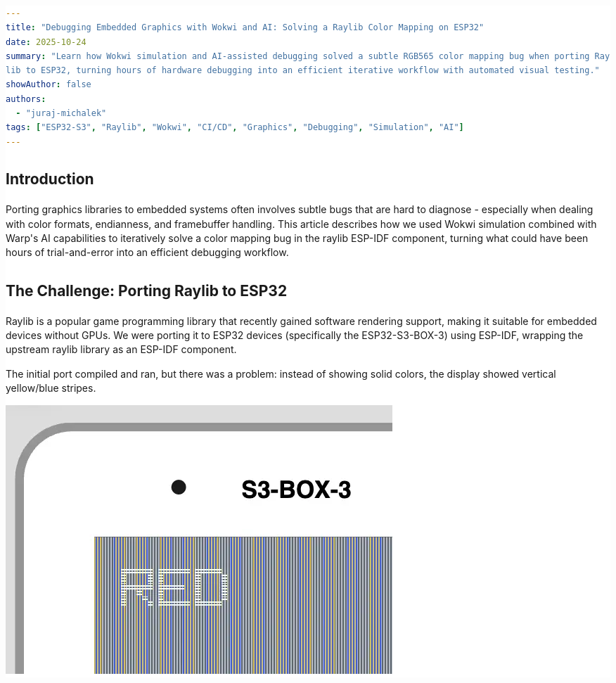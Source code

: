 ```yaml
---
title: "Debugging Embedded Graphics with Wokwi and AI: Solving a Raylib Color Mapping on ESP32"
date: 2025-10-24
summary: "Learn how Wokwi simulation and AI-assisted debugging solved a subtle RGB565 color mapping bug when porting Raylib to ESP32, turning hours of hardware debugging into an efficient iterative workflow with automated visual testing."
showAuthor: false
authors:
  - "juraj-michalek"
tags: ["ESP32-S3", "Raylib", "Wokwi", "CI/CD", "Graphics", "Debugging", "Simulation", "AI"]
---
```


## Introduction

Porting graphics libraries to embedded systems often involves subtle bugs that are hard to diagnose - especially when dealing with color formats, endianness, and framebuffer handling. This article describes how we used Wokwi simulation combined with Warp's AI capabilities to iteratively solve a color mapping bug in the raylib ESP-IDF component, turning what could have been hours of trial-and-error into an efficient debugging workflow.

## The Challenge: Porting Raylib to ESP32

Raylib is a popular game programming library that recently gained software rendering support, making it suitable for embedded devices without GPUs. We were porting it to ESP32 devices (specifically the ESP32-S3-BOX-3) using ESP-IDF, wrapping the upstream raylib library as an ESP-IDF component.

The initial port compiled and ran, but there was a problem: instead of showing solid colors, the display showed vertical yellow/blue stripes. 

![Wokwi - ESP32-S3-BOX-3 - Raylib](raylib-wokwi-initial-version.webp)
